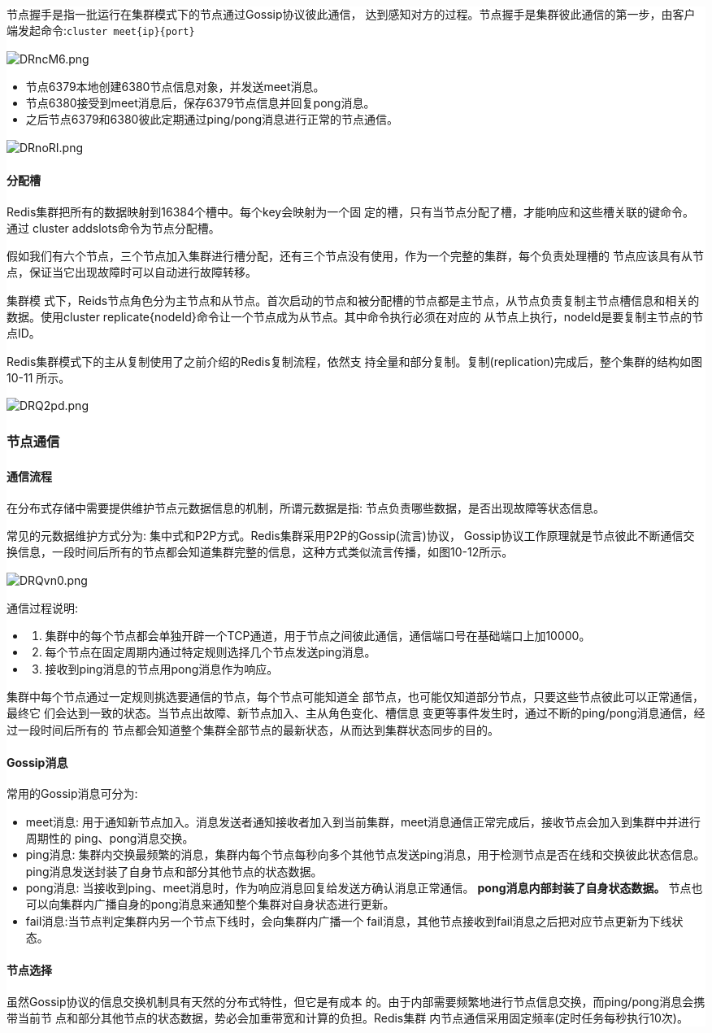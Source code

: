 节点握手是指一批运行在集群模式下的节点通过Gossip协议彼此通信， 达到感知对方的过程。节点握手是集群彼此通信的第一步，由客户端发起命令:`cluster meet{ip}{port}`

![DRncM6.png](https://s3.ax1x.com/2020/11/30/DRncM6.png)

- 节点6379本地创建6380节点信息对象，并发送meet消息。
- 节点6380接受到meet消息后，保存6379节点信息并回复pong消息。
- 之后节点6379和6380彼此定期通过ping/pong消息进行正常的节点通信。

![DRnoRI.png](https://s3.ax1x.com/2020/11/30/DRnoRI.png)

#### 分配槽

Redis集群把所有的数据映射到16384个槽中。每个key会映射为一个固 定的槽，只有当节点分配了槽，才能响应和这些槽关联的键命令。通过 cluster addslots命令为节点分配槽。

假如我们有六个节点，三个节点加入集群进行槽分配，还有三个节点没有使用，作为一个完整的集群，每个负责处理槽的 节点应该具有从节点，保证当它出现故障时可以自动进行故障转移。

集群模 式下，Reids节点角色分为主节点和从节点。首次启动的节点和被分配槽的节点都是主节点，从节点负责复制主节点槽信息和相关的数据。使用cluster replicate{nodeId}命令让一个节点成为从节点。其中命令执行必须在对应的 从节点上执行，nodeId是要复制主节点的节点ID。

Redis集群模式下的主从复制使用了之前介绍的Redis复制流程，依然支 持全量和部分复制。复制(replication)完成后，整个集群的结构如图10-11 所示。

![DRQ2pd.png](https://s3.ax1x.com/2020/11/30/DRQ2pd.png)

### 节点通信

#### 通信流程

在分布式存储中需要提供维护节点元数据信息的机制，所谓元数据是指: 节点负责哪些数据，是否出现故障等状态信息。

常见的元数据维护方式分为: 集中式和P2P方式。Redis集群采用P2P的Gossip(流言)协议， Gossip协议工作原理就是节点彼此不断通信交换信息，一段时间后所有的节点都会知道集群完整的信息，这种方式类似流言传播，如图10-12所示。

![DRQvn0.png](https://s3.ax1x.com/2020/11/30/DRQvn0.png)

通信过程说明: 

- 1) 集群中的每个节点都会单独开辟一个TCP通道，用于节点之间彼此通信，通信端口号在基础端口上加10000。
- 2) 每个节点在固定周期内通过特定规则选择几个节点发送ping消息。
- 3) 接收到ping消息的节点用pong消息作为响应。

集群中每个节点通过一定规则挑选要通信的节点，每个节点可能知道全 部节点，也可能仅知道部分节点，只要这些节点彼此可以正常通信，最终它 们会达到一致的状态。当节点出故障、新节点加入、主从角色变化、槽信息 变更等事件发生时，通过不断的ping/pong消息通信，经过一段时间后所有的 节点都会知道整个集群全部节点的最新状态，从而达到集群状态同步的目的。

#### Gossip消息

常用的Gossip消息可分为:

- meet消息: 用于通知新节点加入。消息发送者通知接收者加入到当前集群，meet消息通信正常完成后，接收节点会加入到集群中并进行周期性的 ping、pong消息交换。
- ping消息: 集群内交换最频繁的消息，集群内每个节点每秒向多个其他节点发送ping消息，用于检测节点是否在线和交换彼此状态信息。ping消息发送封装了自身节点和部分其他节点的状态数据。
- pong消息: 当接收到ping、meet消息时，作为响应消息回复给发送方确认消息正常通信。 **pong消息内部封装了自身状态数据。** 节点也可以向集群内广播自身的pong消息来通知整个集群对自身状态进行更新。
- fail消息:当节点判定集群内另一个节点下线时，会向集群内广播一个 fail消息，其他节点接收到fail消息之后把对应节点更新为下线状态。

#### 节点选择

虽然Gossip协议的信息交换机制具有天然的分布式特性，但它是有成本 的。由于内部需要频繁地进行节点信息交换，而ping/pong消息会携带当前节 点和部分其他节点的状态数据，势必会加重带宽和计算的负担。Redis集群 内节点通信采用固定频率(定时任务每秒执行10次)。
